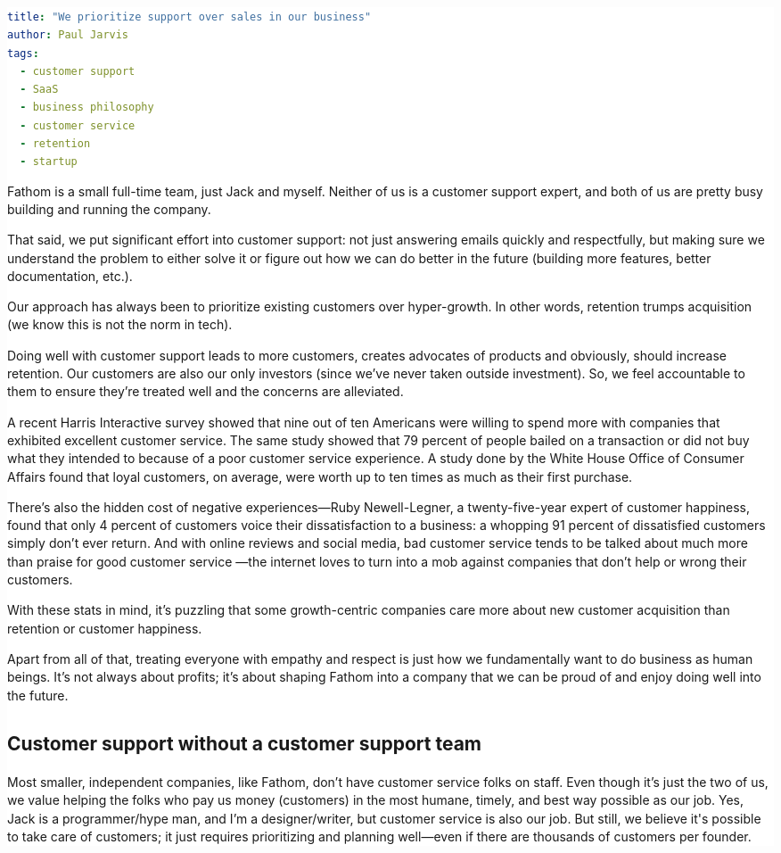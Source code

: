 ```yaml
title: "We prioritize support over sales in our business"
author: Paul Jarvis
tags:
  - customer support
  - SaaS
  - business philosophy
  - customer service
  - retention
  - startup
```

Fathom is a small full-time team, just Jack and myself. Neither of us is a customer support expert, and both of us are pretty busy building and running the company.

That said, we put significant effort into customer support: not just answering emails quickly and respectfully, but making sure we understand the problem to either solve it or figure out how we can do better in the future (building more features, better documentation, etc.).

Our approach has always been to prioritize existing customers over hyper-growth. In other words, retention trumps acquisition (we know this is not the norm in tech).

Doing well with customer support leads to more customers, creates advocates of products and obviously, should increase retention. Our customers are also our only investors (since we’ve never taken outside investment). So, we feel accountable to them to ensure they’re treated well and the concerns are alleviated.

A recent Harris Interactive survey showed that nine out of ten Americans were willing to spend more with companies that exhibited excellent customer service. The same study showed that 79 percent of people bailed on a transaction or did not buy what they intended to because of a poor customer service experience. A study done by the White House Office of Consumer Affairs found that loyal customers, on average, were worth up to ten times as much as their first purchase.

There’s also the hidden cost of negative experiences—Ruby Newell-Legner, a twenty-five-year expert of customer happiness, found that only 4 percent of customers voice their dissatisfaction to a business: a whopping 91 percent of dissatisfied customers simply don’t ever return. And with online reviews and social media, bad customer service tends to be talked about much more than praise for good customer service —the internet loves to turn into a mob against companies that don’t help or wrong their customers.

With these stats in mind, it’s puzzling that some growth-centric companies care more about new customer acquisition than retention or customer happiness.

Apart from all of that, treating everyone with empathy and respect is just how we fundamentally want to do business as human beings. It’s not always about profits; it’s about shaping Fathom into a company that we can be proud of and enjoy doing well into the future.

Customer support without a customer support team
------------------------------------------------

Most smaller, independent companies, like Fathom, don’t have customer service folks on staff. Even though it’s just the two of us, we value helping the folks who pay us money (customers) in the most humane, timely, and best way possible as our job. Yes, Jack is a programmer/hype man, and I’m a designer/writer, but customer service is also our job. But still, we believe it's possible to take care of customers; it just requires prioritizing and planning well—even if there are thousands of customers per founder.

